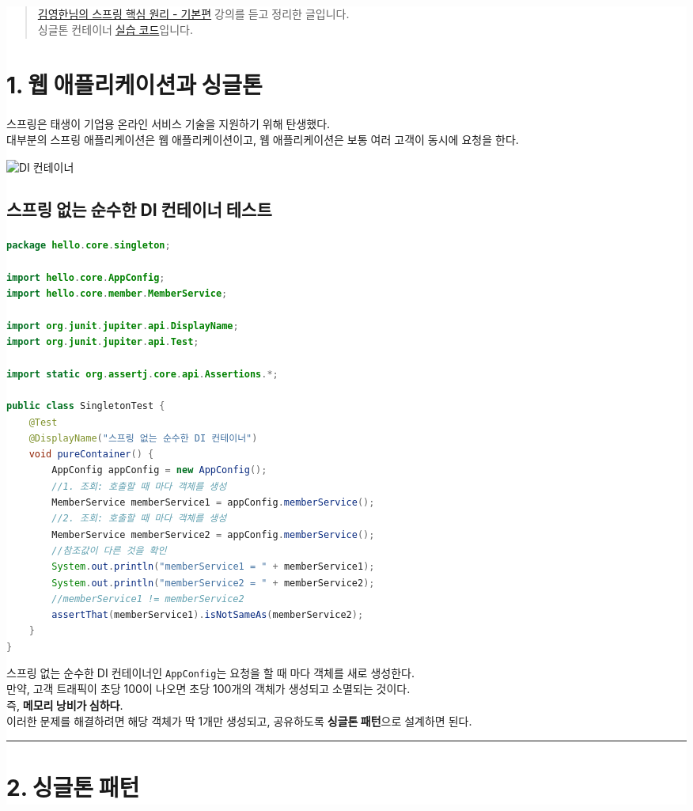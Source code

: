 > [김영한님의 스프링 핵심 원리 - 기본편](https://www.inflearn.com/course/스프링-핵심-원리-기본편) 강의를 듣고 정리한 글입니다.  
> 싱글톤 컨테이너 [실습 코드](https://github.com/sc0116/spring-core-basic/tree/ch05)입니다.

# 1. 웹 애플리케이션과 싱글톤

스프링은 태생이 기업용 온라인 서비스 기술을 지원하기 위해 탄생했다.  
대부분의 스프링 애플리케이션은 웹 애플리케이션이고, 웹 애플리케이션은 보통 여러 고객이 동시에 요청을 한다.

<img src="https://user-images.githubusercontent.com/47477359/147853513-dbb420ef-310b-4b0e-acab-4a93201ca4c5.png" alt="DI 컨테이너" height="300" width="600">

## 스프링 없는 순수한 DI 컨테이너 테스트

```java
package hello.core.singleton;

import hello.core.AppConfig;
import hello.core.member.MemberService;

import org.junit.jupiter.api.DisplayName;
import org.junit.jupiter.api.Test;

import static org.assertj.core.api.Assertions.*;

public class SingletonTest {
    @Test
    @DisplayName("스프링 없는 순수한 DI 컨테이너")
    void pureContainer() {
        AppConfig appConfig = new AppConfig();
        //1. 조회: 호출할 때 마다 객체를 생성
        MemberService memberService1 = appConfig.memberService();
        //2. 조회: 호출할 때 마다 객체를 생성
        MemberService memberService2 = appConfig.memberService();
        //참조값이 다른 것을 확인
        System.out.println("memberService1 = " + memberService1);
        System.out.println("memberService2 = " + memberService2);
        //memberService1 != memberService2
        assertThat(memberService1).isNotSameAs(memberService2);
    }
}
```

스프링 없는 순수한 DI 컨테이너인 `AppConfig`는 요청을 할 때 마다 객체를 새로 생성한다.  
만약, 고객 트래픽이 초당 100이 나오면 초당 100개의 객체가 생성되고 소멸되는 것이다.  
즉, **메모리 낭비가 심하다**.  
이러한 문제를 해결하려면 해당 객체가 딱 1개만 생성되고, 공유하도록 **싱글톤 패턴**으로 설계하면 된다.

---

# 2. 싱글톤 패턴
